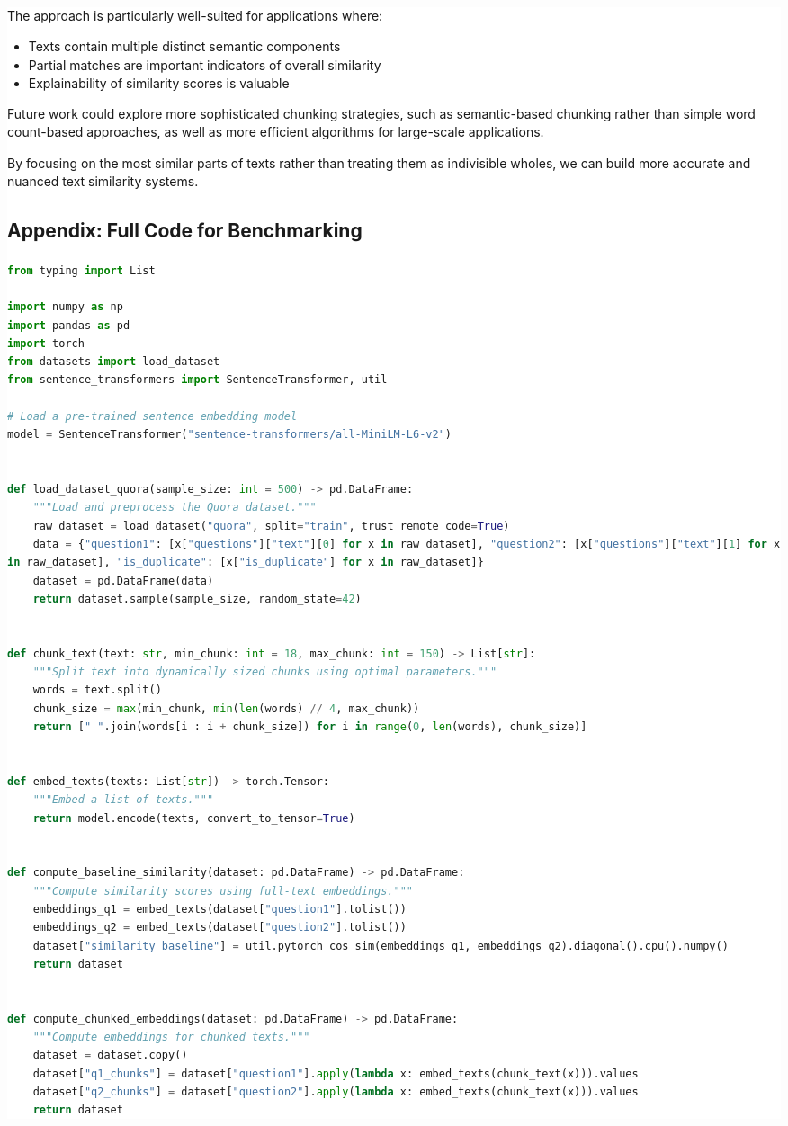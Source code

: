 The approach is particularly well-suited for applications where:

- Texts contain multiple distinct semantic components
- Partial matches are important indicators of overall similarity
- Explainability of similarity scores is valuable

Future work could explore more sophisticated chunking strategies, such as semantic-based chunking rather than simple word count-based approaches, as well as more efficient algorithms for large-scale applications.

By focusing on the most similar parts of texts rather than treating them as indivisible wholes, we can build more accurate and nuanced text similarity systems.

## Appendix: Full Code for Benchmarking

```python
from typing import List

import numpy as np
import pandas as pd
import torch
from datasets import load_dataset
from sentence_transformers import SentenceTransformer, util

# Load a pre-trained sentence embedding model
model = SentenceTransformer("sentence-transformers/all-MiniLM-L6-v2")


def load_dataset_quora(sample_size: int = 500) -> pd.DataFrame:
    """Load and preprocess the Quora dataset."""
    raw_dataset = load_dataset("quora", split="train", trust_remote_code=True)
    data = {"question1": [x["questions"]["text"][0] for x in raw_dataset], "question2": [x["questions"]["text"][1] for x in raw_dataset], "is_duplicate": [x["is_duplicate"] for x in raw_dataset]}
    dataset = pd.DataFrame(data)
    return dataset.sample(sample_size, random_state=42)


def chunk_text(text: str, min_chunk: int = 18, max_chunk: int = 150) -> List[str]:
    """Split text into dynamically sized chunks using optimal parameters."""
    words = text.split()
    chunk_size = max(min_chunk, min(len(words) // 4, max_chunk))
    return [" ".join(words[i : i + chunk_size]) for i in range(0, len(words), chunk_size)]


def embed_texts(texts: List[str]) -> torch.Tensor:
    """Embed a list of texts."""
    return model.encode(texts, convert_to_tensor=True)


def compute_baseline_similarity(dataset: pd.DataFrame) -> pd.DataFrame:
    """Compute similarity scores using full-text embeddings."""
    embeddings_q1 = embed_texts(dataset["question1"].tolist())
    embeddings_q2 = embed_texts(dataset["question2"].tolist())
    dataset["similarity_baseline"] = util.pytorch_cos_sim(embeddings_q1, embeddings_q2).diagonal().cpu().numpy()
    return dataset


def compute_chunked_embeddings(dataset: pd.DataFrame) -> pd.DataFrame:
    """Compute embeddings for chunked texts."""
    dataset = dataset.copy()
    dataset["q1_chunks"] = dataset["question1"].apply(lambda x: embed_texts(chunk_text(x))).values
    dataset["q2_chunks"] = dataset["question2"].apply(lambda x: embed_texts(chunk_text(x))).values
    return dataset

```